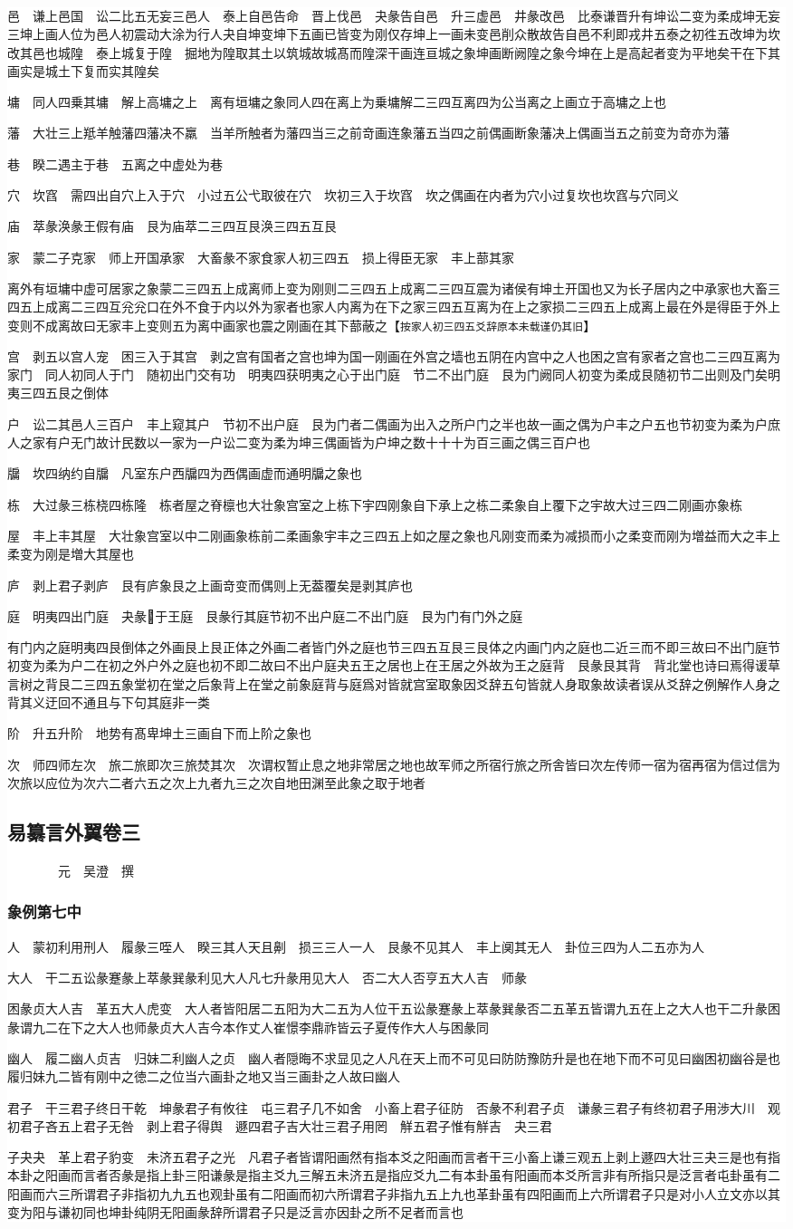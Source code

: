 邑　谦上邑国　讼二比五无妄三邑人　泰上自邑告命　晋上伐邑　夬彖告自邑　升三虚邑　井彖改邑　比泰谦晋升有坤讼二变为柔成坤无妄三坤上画人位为邑人初震动大涂为行人夬自坤变坤下五画已皆变为刚仅存坤上一画未变邑削众散故告自邑不利即戎井五泰之初徃五改坤为坎改其邑也城隍　泰上城复于隍　掘地为隍取其土以筑城故城髙而隍深干画连亘城之象坤画断阙隍之象今坤在上是高起者变为平地矣干在下其画实是城土下复而实其隍矣  

墉　同人四乗其墉　解上高墉之上　离有垣墉之象同人四在离上为乗墉解二三四互离四为公当离之上画立于高墉之上也  

藩　大壮三上羝羊触藩四藩决不羸　当羊所触者为藩四当三之前竒画连象藩五当四之前偶画断象藩决上偶画当五之前变为竒亦为藩  

巷　睽二遇主于巷　五离之中虚处为巷  

穴　坎窞　需四出自穴上入于穴　小过五公弋取彼在穴　坎初三入于坎窞　坎之偶画在内者为穴小过复坎也坎窞与穴同义  

庙　萃彖涣彖王假有庙　艮为庙萃二三四互艮涣三四五互艮  

家　蒙二子克家　师上开国承家　大畜彖不家食家人初三四五　损上得臣无家　丰上蔀其家  

离外有垣墉中虚可居家之象蒙二三四五上成离师上变为刚则二三四五上成离二三四互震为诸侯有坤土开国也又为长子居内之中承家也大畜三四五上成离二三四互兊兊口在外不食于内以外为家者也家人内离为在下之家三四五互离为在上之家损二三四五上成离上最在外是得臣于外上变则不成离故曰无家丰上变则五为离中画家也震之刚画在其下蔀蔽之【`按家人初三四五爻辞原本未载谨仍其旧`】  

宫　剥五以宫人宠　困三入于其宫　剥之宫有国者之宫也坤为国一刚画在外宫之墙也五阴在内宫中之人也困之宫有家者之宫也二三四互离为家门　同人初同人于门　随初出门交有功　明夷四获明夷之心于出门庭　节二不出门庭　艮为门阙同人初变为柔成艮随初节二出则及门矣明夷三四五艮之倒体  

户　讼二其邑人三百户　丰上窥其户　节初不出户庭　艮为门者二偶画为出入之所户门之半也故一画之偶为户丰之户五也节初变为柔为户庶人之家有户无门故计民数以一家为一户讼二变为柔为坤三偶画皆为户坤之数十十十为百三画之偶三百户也  

牖　坎四纳约自牖　凡室东户西牖四为西偶画虚而通明牖之象也  

栋　大过彖三栋桡四栋隆　栋者屋之脊檩也大壮象宫室之上栋下宇四刚象自下承上之栋二柔象自上覆下之宇故大过三四二刚画亦象栋  

屋　丰上丰其屋　大壮象宫室以中二刚画象栋前二柔画象宇丰之三四五上如之屋之象也凡刚变而柔为减损而小之柔变而刚为増益而大之丰上柔变为刚是増大其屋也  

庐　剥上君子剥庐　艮有庐象艮之上画竒变而偶则上无葢覆矣是剥其庐也  

庭　明夷四出门庭　夬彖于王庭　艮彖行其庭节初不出户庭二不出门庭　艮为门有门外之庭  

有门内之庭明夷四艮倒体之外画艮上艮正体之外画二者皆门外之庭也节三四五互艮三艮体之内画门内之庭也二近三而不即三故曰不出门庭节初变为柔为户二在初之外户外之庭也初不即二故曰不出户庭夬五王之居也上在王居之外故为王之庭背　艮彖艮其背　背北堂也诗曰焉得谖草言树之背艮二三四五象堂初在堂之后象背上在堂之前象庭背与庭爲对皆就宫室取象因爻辞五句皆就人身取象故读者误从爻辞之例解作人身之背其义迂回不通且与下句其庭非一类  

阶　升五升阶　地势有髙卑坤土三画自下而上阶之象也  

次　师四师左次　旅二旅即次三旅焚其次　次谓权暂止息之地非常居之地也故军师之所宿行旅之所舎皆曰次左传师一宿为宿再宿为信过信为次旅以应位为次六二者六五之次上九者九三之次自地田渊至此象之取于地者  

## 易纂言外翼卷三

　　　　元　吴澄　撰  

### 象例第七中

人　蒙初利用刑人　履彖三咥人　睽三其人天且劓　损三三人一人　艮彖不见其人　丰上阒其无人　卦位三四为人二五亦为人  

大人　干二五讼彖蹇彖上萃彖巽彖利见大人凡七升彖用见大人　否二大人否亨五大人吉　师彖  

困彖贞大人吉　革五大人虎变　大人者皆阳居二五阳为大二五为人位干五讼彖蹇彖上萃彖巽彖否二五革五皆谓九五在上之大人也干二升彖困彖谓九二在下之大人也师彖贞大人吉今本作丈人崔憬李鼎祚皆云子夏传作大人与困彖同  

幽人　履二幽人贞吉　归妹二利幽人之贞　幽人者隠晦不求显见之人凡在天上而不可见曰防防豫防升是也在地下而不可见曰幽困初幽谷是也履归妹九二皆有刚中之徳二之位当六画卦之地又当三画卦之人故曰幽人  

君子　干三君子终日干乾　坤彖君子有攸往　屯三君子几不如舍　小畜上君子征防　否彖不利君子贞　谦彖三君子有终初君子用渉大川　观初君子吝五上君子无咎　剥上君子得舆　遯四君子吉大壮三君子用罔　觧五君子惟有觧吉　夬三君  

子夬夬　革上君子豹变　未济五君子之光　凡君子者皆谓阳画然有指本爻之阳画而言者干三小畜上谦三观五上剥上遯四大壮三夬三是也有指本卦之阳画而言者否彖是指上卦三阳谦彖是指主爻九三解五未济五是指应爻九二有本卦虽有阳画而本爻所言非有所指只是泛言者屯卦虽有二阳画而六三所谓君子非指初九九五也观卦虽有二阳画而初六所谓君子非指九五上九也革卦虽有四阳画而上六所谓君子只是对小人立文亦以其变为阳与谦初同也坤卦纯阴无阳画彖辞所谓君子只是泛言亦因卦之所不足者而言也  
